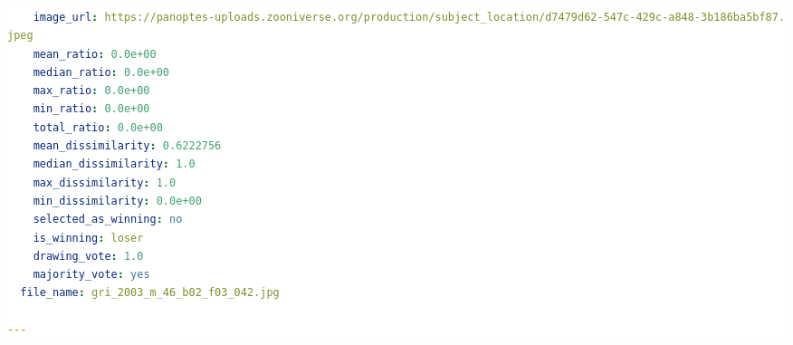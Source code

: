 ```yaml
    image_url: https://panoptes-uploads.zooniverse.org/production/subject_location/d7479d62-547c-429c-a848-3b186ba5bf87.jpeg
    mean_ratio: 0.0e+00
    median_ratio: 0.0e+00
    max_ratio: 0.0e+00
    min_ratio: 0.0e+00
    total_ratio: 0.0e+00
    mean_dissimilarity: 0.6222756
    median_dissimilarity: 1.0
    max_dissimilarity: 1.0
    min_dissimilarity: 0.0e+00
    selected_as_winning: no
    is_winning: loser
    drawing_vote: 1.0
    majority_vote: yes
  file_name: gri_2003_m_46_b02_f03_042.jpg

---
```

